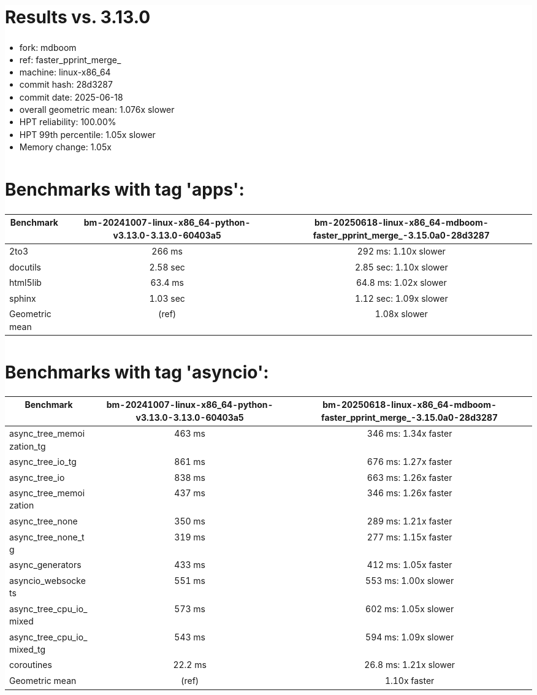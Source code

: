 # Results vs. 3.13.0

- fork: mdboom
- ref: faster_pprint_merge_
- machine: linux-x86_64
- commit hash: 28d3287
- commit date: 2025-06-18
- overall geometric mean: 1.076x slower
- HPT reliability: 100.00%
- HPT 99th percentile: 1.05x slower
- Memory change: 1.05x

Benchmarks with tag 'apps':
===========================

| Benchmark      | bm-20241007-linux-x86_64-python-v3.13.0-3.13.0-60403a5 | bm-20250618-linux-x86_64-mdboom-faster_pprint_merge_-3.15.0a0-28d3287 |
|----------------|:------------------------------------------------------:|:---------------------------------------------------------------------:|
| 2to3           | 266 ms                                                 | 292 ms: 1.10x slower                                                  |
| docutils       | 2.58 sec                                               | 2.85 sec: 1.10x slower                                                |
| html5lib       | 63.4 ms                                                | 64.8 ms: 1.02x slower                                                 |
| sphinx         | 1.03 sec                                               | 1.12 sec: 1.09x slower                                                |
| Geometric mean | (ref)                                                  | 1.08x slower                                                          |

Benchmarks with tag 'asyncio':
==============================

| Benchmark                  | bm-20241007-linux-x86_64-python-v3.13.0-3.13.0-60403a5 | bm-20250618-linux-x86_64-mdboom-faster_pprint_merge_-3.15.0a0-28d3287 |
|----------------------------|:------------------------------------------------------:|:---------------------------------------------------------------------:|
| async_tree_memoization_tg  | 463 ms                                                 | 346 ms: 1.34x faster                                                  |
| async_tree_io_tg           | 861 ms                                                 | 676 ms: 1.27x faster                                                  |
| async_tree_io              | 838 ms                                                 | 663 ms: 1.26x faster                                                  |
| async_tree_memoization     | 437 ms                                                 | 346 ms: 1.26x faster                                                  |
| async_tree_none            | 350 ms                                                 | 289 ms: 1.21x faster                                                  |
| async_tree_none_tg         | 319 ms                                                 | 277 ms: 1.15x faster                                                  |
| async_generators           | 433 ms                                                 | 412 ms: 1.05x faster                                                  |
| asyncio_websockets         | 551 ms                                                 | 553 ms: 1.00x slower                                                  |
| async_tree_cpu_io_mixed    | 573 ms                                                 | 602 ms: 1.05x slower                                                  |
| async_tree_cpu_io_mixed_tg | 543 ms                                                 | 594 ms: 1.09x slower                                                  |
| coroutines                 | 22.2 ms                                                | 26.8 ms: 1.21x slower                                                 |
| Geometric mean             | (ref)                                                  | 1.10x faster                                                          |

